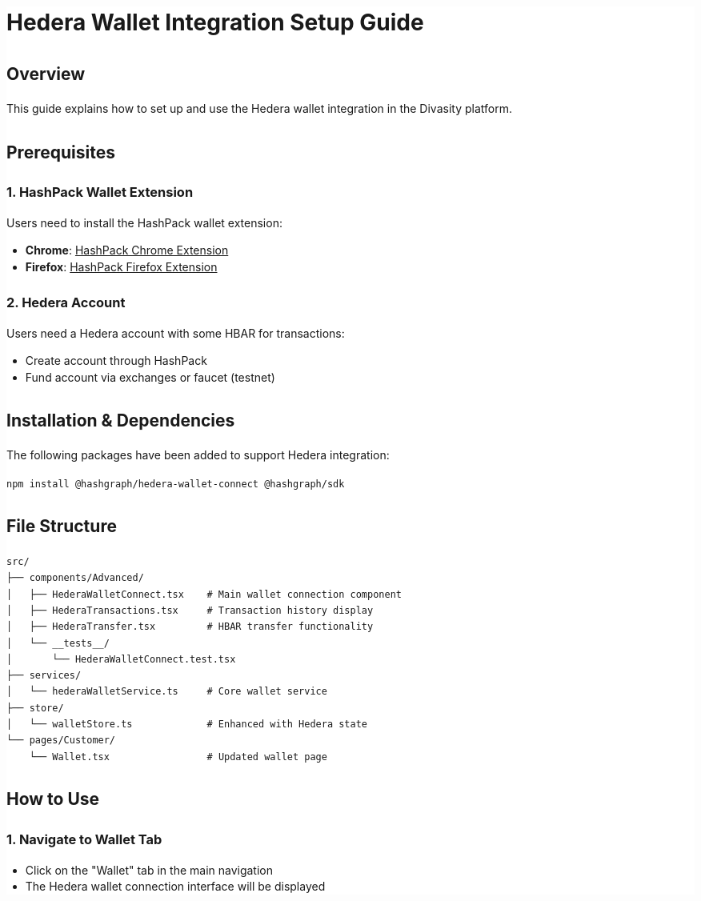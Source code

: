 # Hedera Wallet Integration Setup Guide

## Overview
This guide explains how to set up and use the Hedera wallet integration in the Divasity platform.

## Prerequisites

### 1. HashPack Wallet Extension
Users need to install the HashPack wallet extension:
- **Chrome**: [HashPack Chrome Extension](https://chrome.google.com/webstore/detail/hashpack/gjagmgiddbbciopjhllkdnddhcglnemk)
- **Firefox**: [HashPack Firefox Extension](https://addons.mozilla.org/en-US/firefox/addon/hashpack/)

### 2. Hedera Account
Users need a Hedera account with some HBAR for transactions:
- Create account through HashPack
- Fund account via exchanges or faucet (testnet)

## Installation & Dependencies

The following packages have been added to support Hedera integration:

```bash
npm install @hashgraph/hedera-wallet-connect @hashgraph/sdk
```

## File Structure

```
src/
├── components/Advanced/
│   ├── HederaWalletConnect.tsx    # Main wallet connection component
│   ├── HederaTransactions.tsx     # Transaction history display
│   ├── HederaTransfer.tsx         # HBAR transfer functionality
│   └── __tests__/
│       └── HederaWalletConnect.test.tsx
├── services/
│   └── hederaWalletService.ts     # Core wallet service
├── store/
│   └── walletStore.ts             # Enhanced with Hedera state
└── pages/Customer/
    └── Wallet.tsx                 # Updated wallet page
```

## How to Use

### 1. Navigate to Wallet Tab
- Click on the "Wallet" tab in the main navigation
- The Hedera wallet connection interface will be displayed
